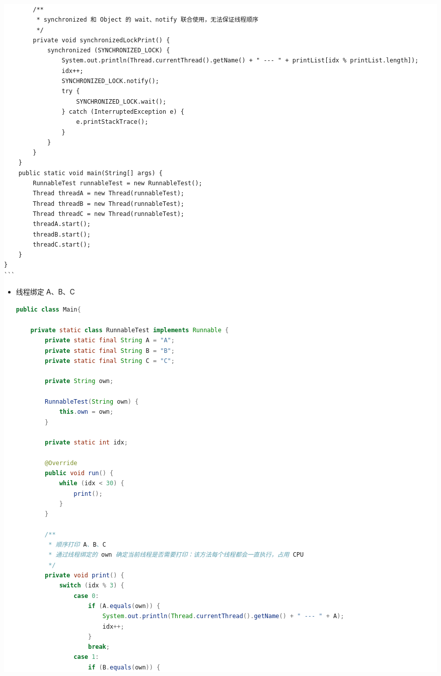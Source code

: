             /**
             * synchronized 和 Object 的 wait、notify 联合使用，无法保证线程顺序
             */
            private void synchronizedLockPrint() {
                synchronized (SYNCHRONIZED_LOCK) {
                    System.out.println(Thread.currentThread().getName() + " --- " + printList[idx % printList.length]);
                    idx++;
                    SYNCHRONIZED_LOCK.notify();
                    try {
                        SYNCHRONIZED_LOCK.wait();
                    } catch (InterruptedException e) {
                        e.printStackTrace();
                    }
                }
            }
        }
        public static void main(String[] args) {
            RunnableTest runnableTest = new RunnableTest();
            Thread threadA = new Thread(runnableTest);
            Thread threadB = new Thread(runnableTest);
            Thread threadC = new Thread(runnableTest);
            threadA.start();
            threadB.start();
            threadC.start();
        }
    }
    ```

  - 线程绑定 A、B、C

    ```java
    public class Main{

        private static class RunnableTest implements Runnable {
            private static final String A = "A";
            private static final String B = "B";
            private static final String C = "C";

            private String own;

            RunnableTest(String own) {
                this.own = own;
            }

            private static int idx;

            @Override
            public void run() {
                while (idx < 30) {
                    print();
                }
            }

            /**
             * 顺序打印 A、B、C
             * 通过线程绑定的 own 确定当前线程是否需要打印：该方法每个线程都会一直执行，占用 CPU
             */
            private void print() {
                switch (idx % 3) {
                    case 0:
                        if (A.equals(own)) {
                            System.out.println(Thread.currentThread().getName() + " --- " + A);
                            idx++;
                        }
                        break;
                    case 1:
                        if (B.equals(own)) {